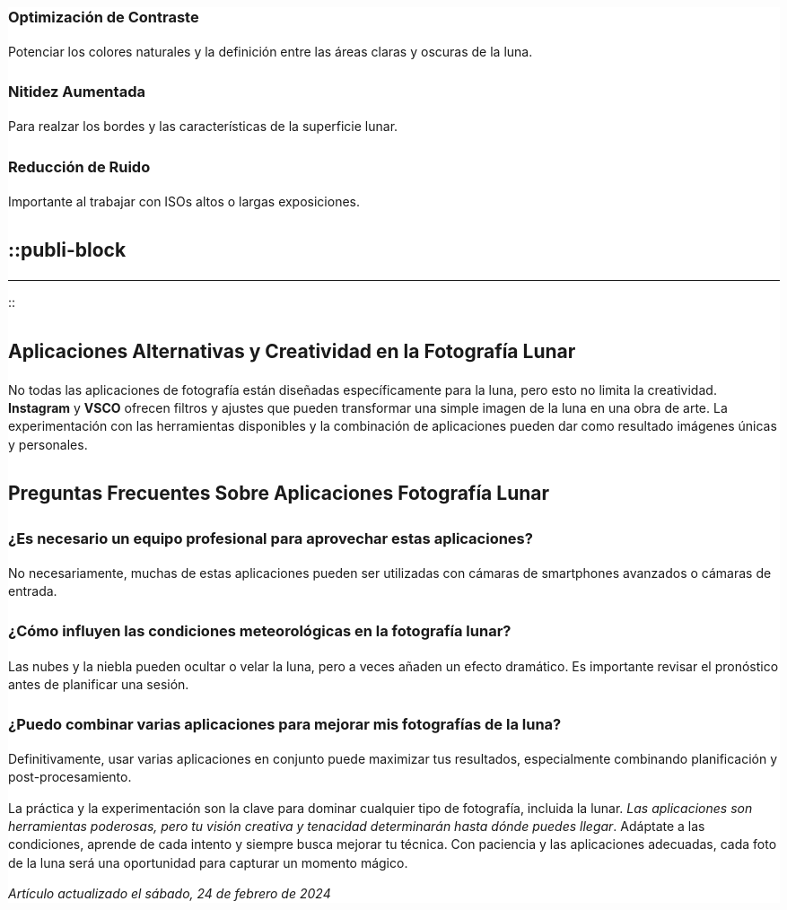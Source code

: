 ### **Optimización de Contraste**
Potenciar los colores naturales y la definición entre las áreas claras y oscuras de la luna.

### **Nitidez Aumentada**
Para realzar los bordes y las características de la superficie lunar.

### **Reducción de Ruido**
Importante al trabajar con ISOs altos o largas exposiciones.


  ::publi-block
  ---
  ---
  ::
  
  
## Aplicaciones Alternativas y Creatividad en la Fotografía Lunar

No todas las aplicaciones de fotografía están diseñadas específicamente para la luna, pero esto no limita la creatividad. **Instagram** y **VSCO** ofrecen filtros y ajustes que pueden transformar una simple imagen de la luna en una obra de arte. La experimentación con las herramientas disponibles y la combinación de aplicaciones pueden dar como resultado imágenes únicas y personales.

## Preguntas Frecuentes Sobre Aplicaciones Fotografía Lunar

### ¿Es necesario un equipo profesional para aprovechar estas aplicaciones?
No necesariamente, muchas de estas aplicaciones pueden ser utilizadas con cámaras de smartphones avanzados o cámaras de entrada.

### ¿Cómo influyen las condiciones meteorológicas en la fotografía lunar?
Las nubes y la niebla pueden ocultar o velar la luna, pero a veces añaden un efecto dramático. Es importante revisar el pronóstico antes de planificar una sesión.

### ¿Puedo combinar varias aplicaciones para mejorar mis fotografías de la luna?
Definitivamente, usar varias aplicaciones en conjunto puede maximizar tus resultados, especialmente combinando planificación y post-procesamiento.

La práctica y la experimentación son la clave para dominar cualquier tipo de fotografía, incluida la lunar. *Las aplicaciones son herramientas poderosas, pero tu visión creativa y tenacidad determinarán hasta dónde puedes llegar*. Adáptate a las condiciones, aprende de cada intento y siempre busca mejorar tu técnica. Con paciencia y las aplicaciones adecuadas, cada foto de la luna será una oportunidad para capturar un momento mágico.

_Artículo actualizado el sábado, 24 de febrero de 2024_